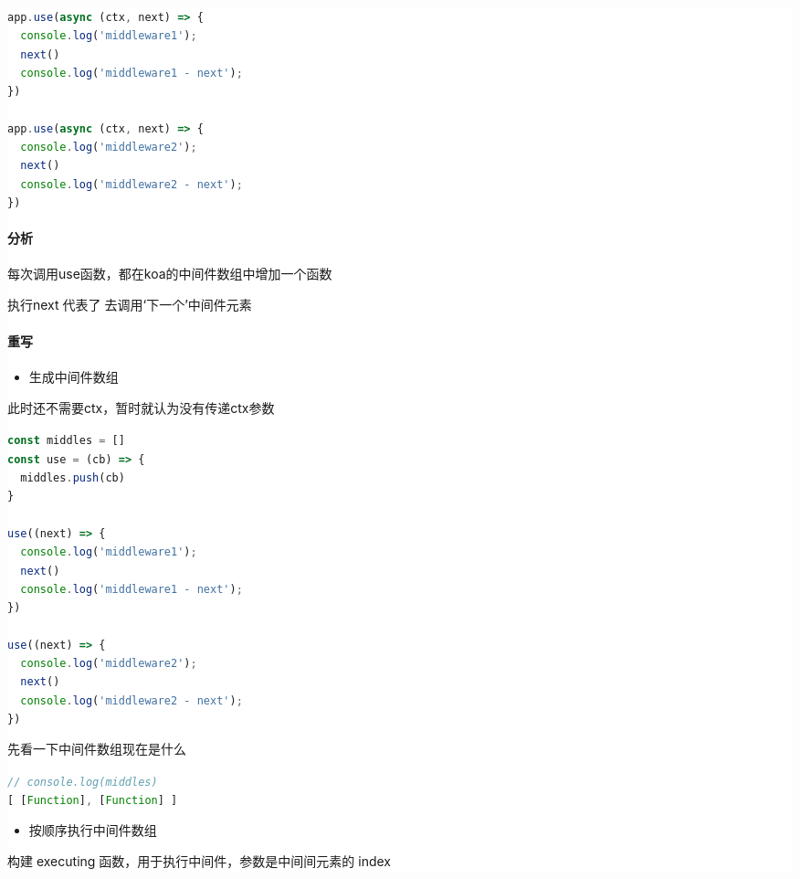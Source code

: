 ```js
app.use(async (ctx, next) => {
  console.log('middleware1');
  next()
  console.log('middleware1 - next');
})

app.use(async (ctx, next) => {
  console.log('middleware2');
  next()
  console.log('middleware2 - next');
})
```

#### 分析

每次调用use函数，都在koa的中间件数组中增加一个函数

执行next 代表了 去调用‘下一个’中间件元素

#### 重写

* 生成中间件数组
  
此时还不需要ctx，暂时就认为没有传递ctx参数

```js
const middles = []
const use = (cb) => {
  middles.push(cb)
}

use((next) => {
  console.log('middleware1');
  next()
  console.log('middleware1 - next');
})

use((next) => {
  console.log('middleware2');
  next()
  console.log('middleware2 - next');
})

```

先看一下中间件数组现在是什么

```js
// console.log(middles)
[ [Function], [Function] ]
```

* 按顺序执行中间件数组

构建 executing 函数，用于执行中间件，参数是中间间元素的 index 
